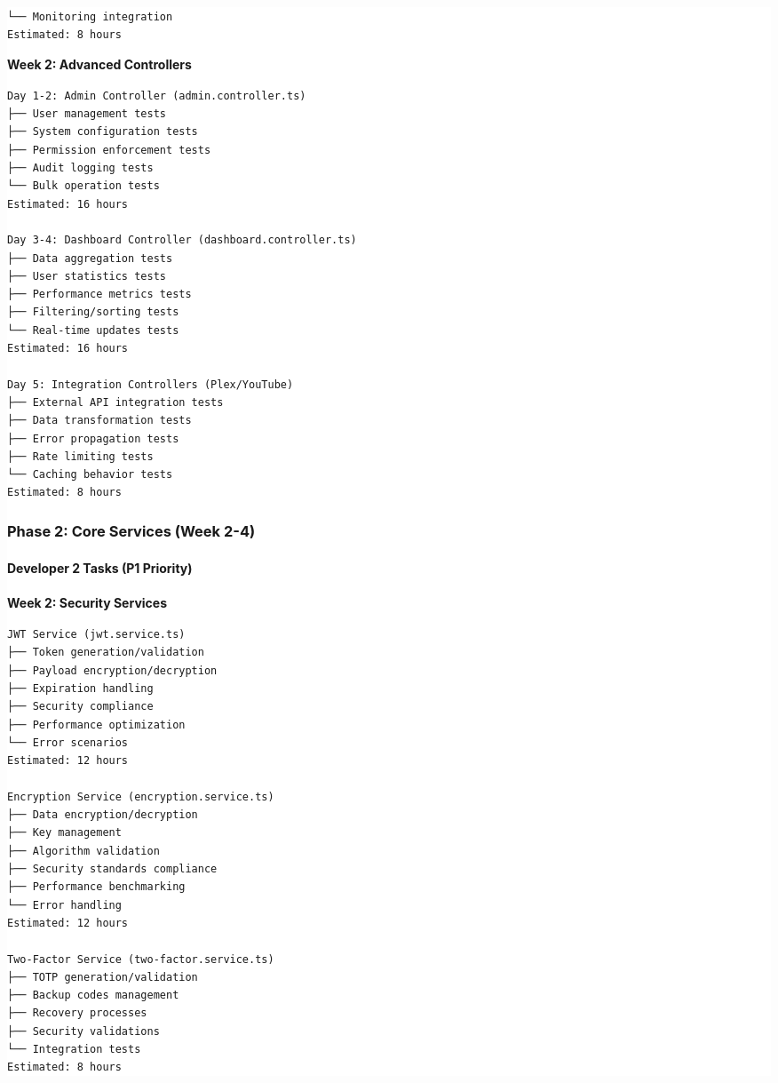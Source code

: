 ```
└── Monitoring integration
Estimated: 8 hours
```

**Week 2: Advanced Controllers**
```
Day 1-2: Admin Controller (admin.controller.ts)
├── User management tests
├── System configuration tests  
├── Permission enforcement tests
├── Audit logging tests
└── Bulk operation tests
Estimated: 16 hours

Day 3-4: Dashboard Controller (dashboard.controller.ts)
├── Data aggregation tests
├── User statistics tests
├── Performance metrics tests
├── Filtering/sorting tests
└── Real-time updates tests  
Estimated: 16 hours

Day 5: Integration Controllers (Plex/YouTube)
├── External API integration tests
├── Data transformation tests
├── Error propagation tests
├── Rate limiting tests
└── Caching behavior tests
Estimated: 8 hours
```

### Phase 2: Core Services (Week 2-4)

#### Developer 2 Tasks (P1 Priority)

**Week 2: Security Services**
```
JWT Service (jwt.service.ts)
├── Token generation/validation
├── Payload encryption/decryption  
├── Expiration handling
├── Security compliance
├── Performance optimization
└── Error scenarios
Estimated: 12 hours

Encryption Service (encryption.service.ts)
├── Data encryption/decryption
├── Key management
├── Algorithm validation
├── Security standards compliance
├── Performance benchmarking
└── Error handling
Estimated: 12 hours

Two-Factor Service (two-factor.service.ts)
├── TOTP generation/validation
├── Backup codes management
├── Recovery processes
├── Security validations
└── Integration tests
Estimated: 8 hours
```
